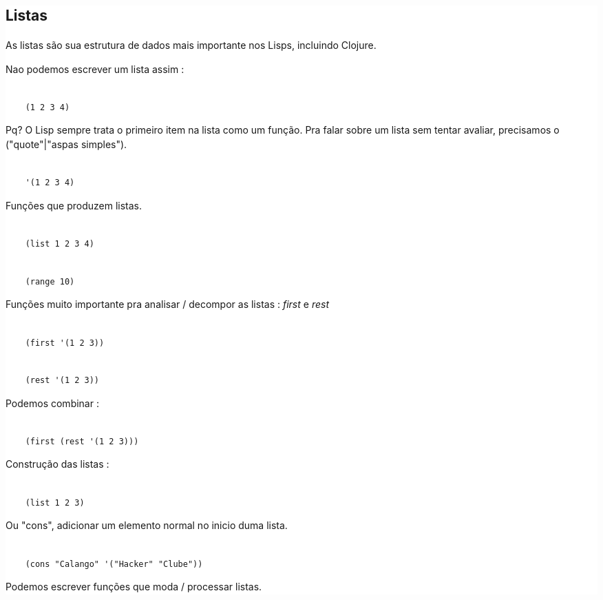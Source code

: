 ## Listas 

As listas são sua estrutura de dados mais importante nos Lisps, incluindo Clojure.

Nao podemos escrever um lista assim : 

<pre><code class="language-klipse">
    (1 2 3 4)
</code></pre>

    
Pq? O Lisp sempre trata o primeiro item na lista como um função. Pra falar sobre um lista sem tentar avaliar, precisamos o ("quote"|"aspas simples").

<pre><code class="language-klipse">
    '(1 2 3 4)
</code></pre>
    

Funções que produzem listas.

<pre><code class="language-klipse">
    (list 1 2 3 4)
</code></pre>

<pre><code class="language-klipse">
    (range 10)
</code></pre>
    
Funções muito importante pra analisar / decompor as listas : *first* e *rest*

<pre><code class="language-klipse">
    (first '(1 2 3))
</code></pre>

<pre><code class="language-klipse">
    (rest '(1 2 3))
</code></pre>


Podemos combinar :

<pre><code class="language-klipse">
    (first (rest '(1 2 3)))
</code></pre>

Construção das listas :

<pre><code class="language-klipse">
    (list 1 2 3)
</code></pre>

Ou "cons", adicionar um elemento normal no inicio duma lista.

<pre><code class="language-klipse">
    (cons "Calango" '("Hacker" "Clube"))
</code></pre>
    
Podemos escrever funções que moda / processar listas. 
